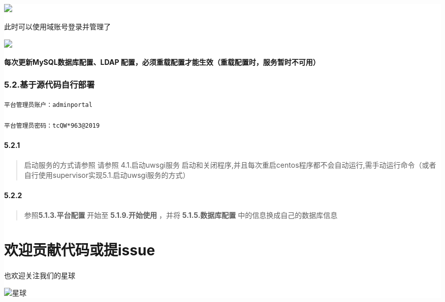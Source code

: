 ![](https://www.opscaff.com/wp-content/uploads/2019/05/picture_nine.png)

此时可以使用域账号登录并管理了

![](https://www.opscaff.com/wp-content/uploads/2019/05/picture_nine.png)

**每次更新MySQL数据库配置、LDAP 配置，必须重载配置才能生效（重载配置时，服务暂时不可用）**
### 5.2.基于源代码自行部署

```
平台管理员账户：adminportal

平台管理员密码：tcQW*963@2019
```
#### 5.2.1
> 启动服务的方式请参照 请参照 4.1.启动uwsgi服务  启动和关闭程序,并且每次重启centos程序都不会自动运行,需手动运行命令（或者自行使用supervisor实现5.1.启动uwsgi服务的方式）

#### 5.2.2
> 参照**5.1.3.平台配置** 开始至 **5.1.9.开始使用** ，并将 **5.1.5.数据库配置** 中的信息换成自己的数据库信息


# 欢迎贡献代码或提issue

也欢迎关注我们的星球

![星球](https://www.opscaff.com/wp-content/uploads/2019/04/WechatIMG124.jpeg)

